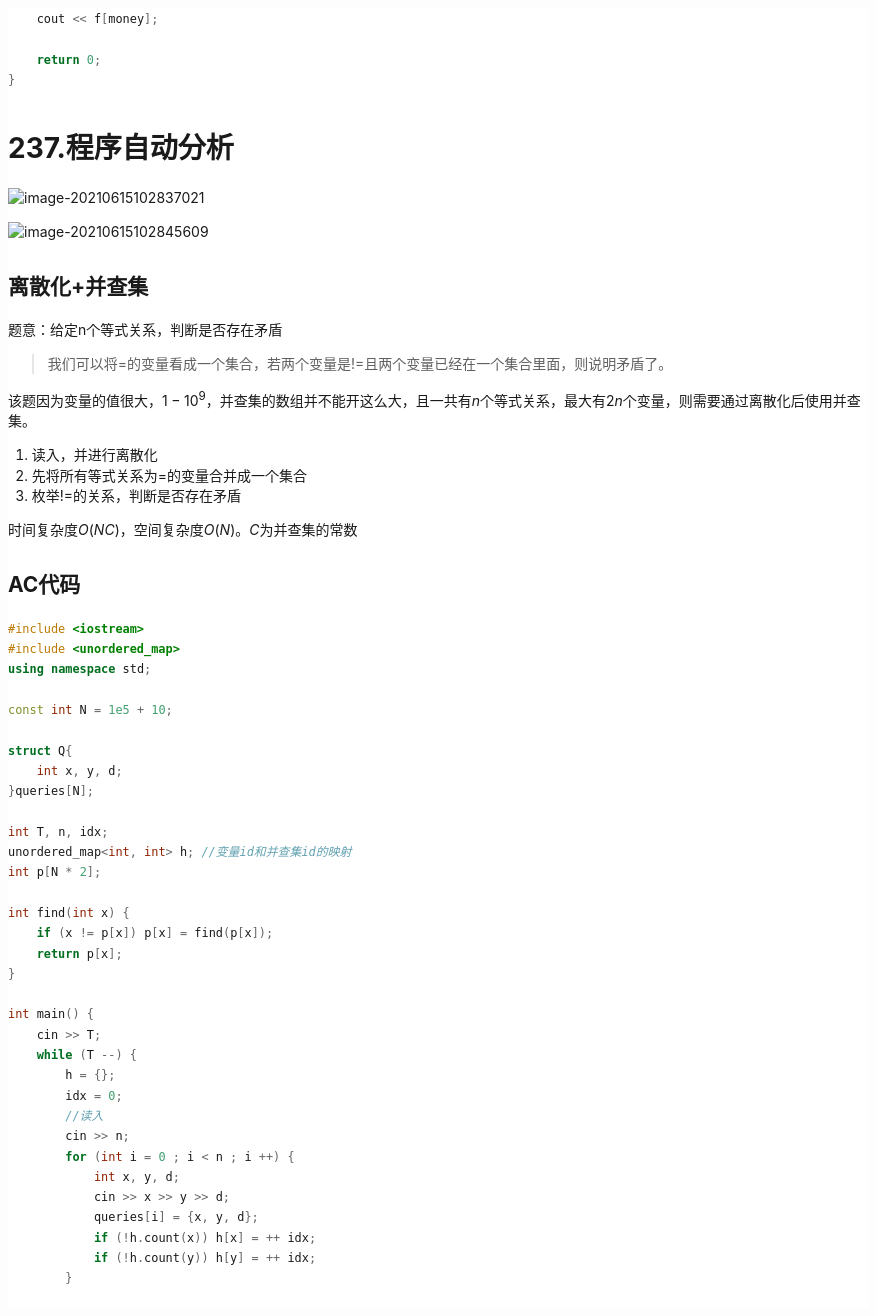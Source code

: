 ```cpp
    cout << f[money];
    
    return 0;
}
```

# 237.程序自动分析

![image-20210615102837021](https://gitee.com/xddadd/cloud-image/raw/master/image-20210615102837021.png)

![image-20210615102845609](https://gitee.com/xddadd/cloud-image/raw/master/image-20210615102845609.png)

## 离散化+并查集

题意：给定n个等式关系，判断是否存在矛盾

> 我们可以将$=$的变量看成一个集合，若两个变量是$!=$且两个变量已经在一个集合里面，则说明矛盾了。

该题因为变量的值很大，$1-10^9$，并查集的数组并不能开这么大，且一共有$n$个等式关系，最大有$2n$个变量，则需要通过离散化后使用并查集。

1. 读入，并进行离散化
2. 先将所有等式关系为$=$的变量合并成一个集合
3. 枚举$!=$的关系，判断是否存在矛盾

时间复杂度$O(NC)$，空间复杂度$O(N)$。$C$为并查集的常数

## AC代码

```cpp
#include <iostream>
#include <unordered_map>
using namespace std;

const int N = 1e5 + 10;

struct Q{
    int x, y, d;
}queries[N];

int T, n, idx;
unordered_map<int, int> h; //变量id和并查集id的映射
int p[N * 2];

int find(int x) {
    if (x != p[x]) p[x] = find(p[x]);
    return p[x];
}

int main() {
    cin >> T;
    while (T --) {
        h = {};
        idx = 0;
        //读入
        cin >> n;
        for (int i = 0 ; i < n ; i ++) {
            int x, y, d;
            cin >> x >> y >> d;
            queries[i] = {x, y, d};
            if (!h.count(x)) h[x] = ++ idx;
            if (!h.count(y)) h[y] = ++ idx;
        }
        
```